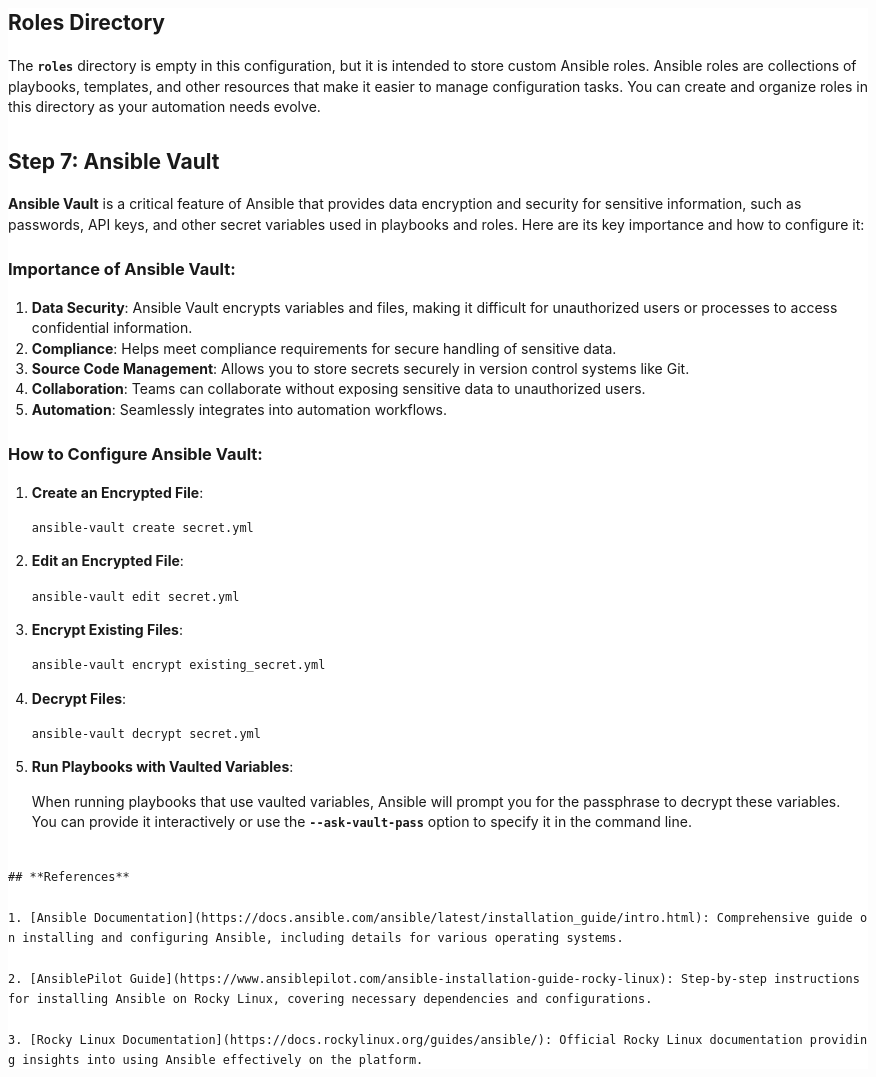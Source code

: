 ## **Roles Directory**

The **`roles`** directory is empty in this configuration, but it is intended to store custom Ansible roles. Ansible roles are collections of playbooks, templates, and other resources that make it easier to manage configuration tasks. You can create and organize roles in this directory as your automation needs evolve.

## **Step 7: Ansible Vault**

**Ansible Vault** is a critical feature of Ansible that provides data encryption and security for sensitive information, such as passwords, API keys, and other secret variables used in playbooks and roles. Here are its key importance and how to configure it:

### **Importance of Ansible Vault:**
1. **Data Security**: Ansible Vault encrypts variables and files, making it difficult for unauthorized users or processes to access confidential information.
2. **Compliance**: Helps meet compliance requirements for secure handling of sensitive data.
3. **Source Code Management**: Allows you to store secrets securely in version control systems like Git.
4. **Collaboration**: Teams can collaborate without exposing sensitive data to unauthorized users.
5. **Automation**: Seamlessly integrates into automation workflows.

### **How to Configure Ansible Vault:**

1. **Create an Encrypted File**:
    
    ```bash
    ansible-vault create secret.yml
    ```
    
2. **Edit an Encrypted File**:
    
    ```bash
    ansible-vault edit secret.yml
    ```
    
3. **Encrypt Existing Files**:
    
    ```bash
    ansible-vault encrypt existing_secret.yml
    ```
    
4. **Decrypt Files**:
    
    ```bash
    ansible-vault decrypt secret.yml
    ```
    
5. **Run Playbooks with Vaulted Variables**:
    
    When running playbooks that use vaulted variables, Ansible will prompt you for the passphrase to decrypt these variables. You can provide it interactively or use the **`--ask-vault-pass`** option to specify it in the command line.
```

## **References**

1. [Ansible Documentation](https://docs.ansible.com/ansible/latest/installation_guide/intro.html): Comprehensive guide on installing and configuring Ansible, including details for various operating systems.
   
2. [AnsiblePilot Guide](https://www.ansiblepilot.com/ansible-installation-guide-rocky-linux): Step-by-step instructions for installing Ansible on Rocky Linux, covering necessary dependencies and configurations.
   
3. [Rocky Linux Documentation](https://docs.rockylinux.org/guides/ansible/): Official Rocky Linux documentation providing insights into using Ansible effectively on the platform.